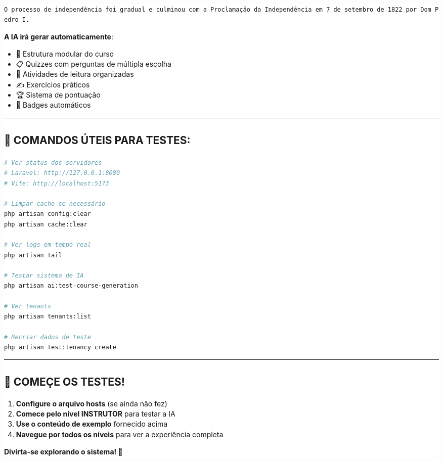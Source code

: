```
O processo de independência foi gradual e culminou com a Proclamação da Independência em 7 de setembro de 1822 por Dom Pedro I.
```

**A IA irá gerar automaticamente**:
- 🎯 Estrutura modular do curso
- 📋 Quizzes com perguntas de múltipla escolha
- 📖 Atividades de leitura organizadas
- ✍️ Exercícios práticos
- 🏆 Sistema de pontuação
- 🥇 Badges automáticos

---

## 🔧 **COMANDOS ÚTEIS PARA TESTES:**

```bash
# Ver status dos servidores
# Laravel: http://127.0.0.1:8080
# Vite: http://localhost:5173

# Limpar cache se necessário
php artisan config:clear
php artisan cache:clear

# Ver logs em tempo real
php artisan tail

# Testar sistema de IA
php artisan ai:test-course-generation

# Ver tenants
php artisan tenants:list

# Recriar dados de teste
php artisan test:tenancy create
```

---

## 🎉 **COMEÇE OS TESTES!**

1. **Configure o arquivo hosts** (se ainda não fez)
2. **Comece pelo nível INSTRUTOR** para testar a IA
3. **Use o conteúdo de exemplo** fornecido acima
4. **Navegue por todos os níveis** para ver a experiência completa

**Divirta-se explorando o sistema! 🚀**